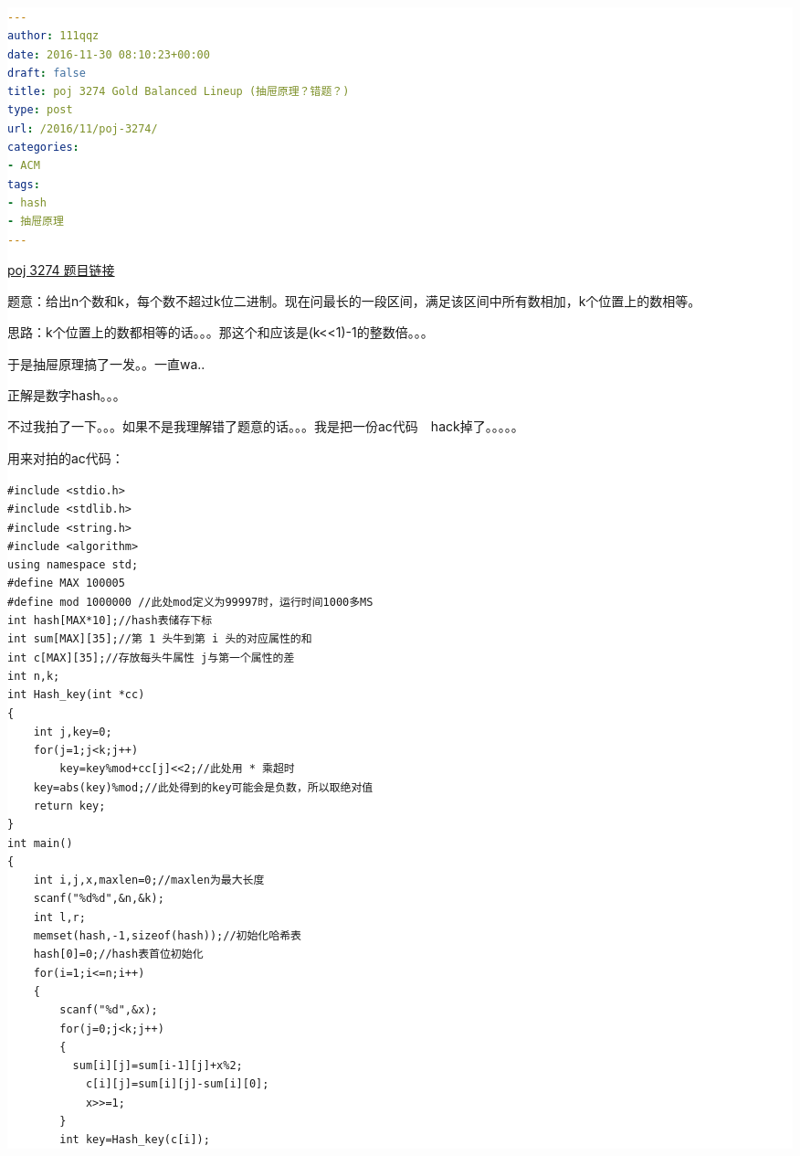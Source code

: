 ```yaml
---
author: 111qqz
date: 2016-11-30 08:10:23+00:00
draft: false
title: poj 3274 Gold Balanced Lineup (抽屉原理？错题？)
type: post
url: /2016/11/poj-3274/
categories:
- ACM
tags:
- hash
- 抽屉原理
---
```


[poj 3274 题目链接](http://poj.org/problem?id=3274)

题意：给出n个数和k，每个数不超过k位二进制。现在问最长的一段区间，满足该区间中所有数相加，k个位置上的数相等。

思路：k个位置上的数都相等的话。。。那这个和应该是(k<<1)-1的整数倍。。。

于是抽屉原理搞了一发。。一直wa..

正解是数字hash。。。

不过我拍了一下。。。如果不是我理解错了题意的话。。。我是把一份ac代码　hack掉了。。。。。

用来对拍的ac代码：

    
    #include <stdio.h>  
    #include <stdlib.h>  
    #include <string.h>
    #include <algorithm>
    using namespace std;
    #define MAX 100005  
    #define mod 1000000 //此处mod定义为99997时，运行时间1000多MS   
    int hash[MAX*10];//hash表储存下标   
    int sum[MAX][35];//第 1 头牛到第 i 头的对应属性的和   
    int c[MAX][35];//存放每头牛属性 j与第一个属性的差   
    int n,k;  
    int Hash_key(int *cc)  
    {  
        int j,key=0;  
        for(j=1;j<k;j++)  
            key=key%mod+cc[j]<<2;//此处用 * 乘超时   
        key=abs(key)%mod;//此处得到的key可能会是负数，所以取绝对值   
        return key;  
    }  
    int main()  
    {  
        int i,j,x,maxlen=0;//maxlen为最大长度   
        scanf("%d%d",&n,&k);
        int l,r;
        memset(hash,-1,sizeof(hash));//初始化哈希表   
        hash[0]=0;//hash表首位初始化
        for(i=1;i<=n;i++)  
        {  
            scanf("%d",&x);  
            for(j=0;j<k;j++)  
            {  
              sum[i][j]=sum[i-1][j]+x%2;  
                c[i][j]=sum[i][j]-sum[i][0];  
                x>>=1;  
            }  
            int key=Hash_key(c[i]);  
